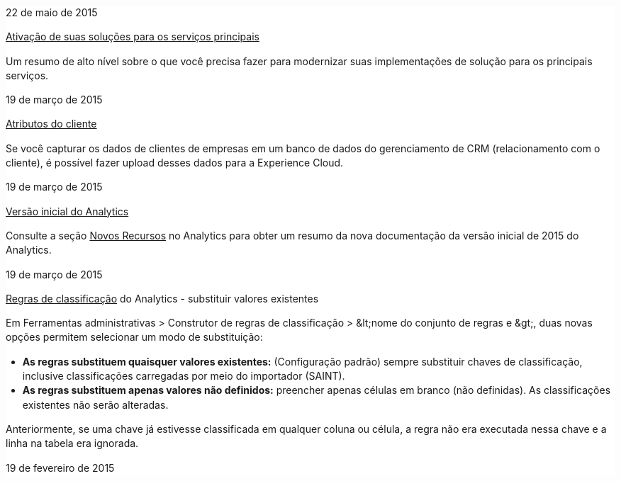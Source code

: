    <td colname="col3"> <p>22 de maio de 2015 </p> </td> 
  </tr> 
  <tr> 
   <td colname="col1"> <p> <a href="https://docs.adobe.com/content/help/pt-BR/core-services/interface/about-core-services/core-services.html" format="https" scope="external"> Ativação de suas soluções para os serviços principais </a> </p> </td> 
   <td colname="col2"> <p>Um resumo de alto nível sobre o que você precisa fazer para modernizar suas implementações de solução para os principais serviços. </p> </td> 
   <td colname="col3"> <p>19 de março de 2015 </p> </td> 
  </tr> 
  <tr> 
   <td colname="col1"> <p> <a href="https://docs.adobe.com/content/help/pt-BR/core-services/interface/customer-attributes/attributes.html" format="https" scope="external"> Atributos do cliente </a> </p> </td> 
   <td colname="col2"> <p>Se você capturar os dados de clientes de empresas em um banco de dados do gerenciamento de CRM (relacionamento com o cliente), é possível fazer upload desses dados para a Experience Cloud. </p> </td> 
   <td colname="col3"> <p>19 de março de 2015 </p> </td> 
  </tr> 
  <tr> 
   <td colname="col1"> <a href="../../c-legacy-releases/2015/03192015.md#concept_3DD490B0F7DD4157BD55519762B53B0C" format="dita" scope="local"> Versão inicial do Analytics </a> </td> 
   <td colname="col2"> <p>Consulte a seção <a href="../../c-legacy-releases/2015/03192015.md#analytics" format="dita" scope="local">Novos Recursos</a> no Analytics para obter um resumo da nova documentação da versão inicial de 2015 do Analytics. </p> </td> 
   <td colname="col3"> <p>19 de março de 2015 </p> </td> 
  </tr> 
  <tr> 
   <td colname="col1"> <p><a href="https://marketing.adobe.com/resources/help/en_US/reference/classification_rule_set.html" format="https" scope="external">Regras de classificação</a> do Analytics - substituir valores existentes </p> </td> 
   <td colname="col2"> <p>Em <span class="uicontrol">Ferramentas administrativas</span> &gt; <span class="uicontrol">Construtor de regras de classificação</span> &gt; <span class="term"> &amp;lt;nome do conjunto de regras e &amp;gt;</span>, duas novas opções permitem selecionar um modo de substituição: </p> 
    <ul id="ul_0CF49177F4C84540B43A778EC7317FB0"> 
     <li id="li_01B970B834C548628C720E4CD79CEFD4"> <b>As regras substituem quaisquer valores existentes:</b> (Configuração padrão) sempre substituir chaves de classificação, inclusive classificações carregadas por meio do importador (SAINT). </li> 
     <li id="li_CA05A9D2C63A42DFA04FD0C66AFA38F4"> <b>As regras substituem apenas valores não definidos:</b> preencher apenas células em branco (não definidas). As classificações existentes não serão alteradas. </li> 
    </ul> <p>Anteriormente, se uma chave já estivesse classificada em qualquer coluna ou célula, a regra não era executada nessa chave e a linha na tabela era ignorada. </p> </td> 
   <td colname="col3"> <p>19 de fevereiro de 2015 </p> </td> 
  </tr> 
 </tbody> 
</table>

